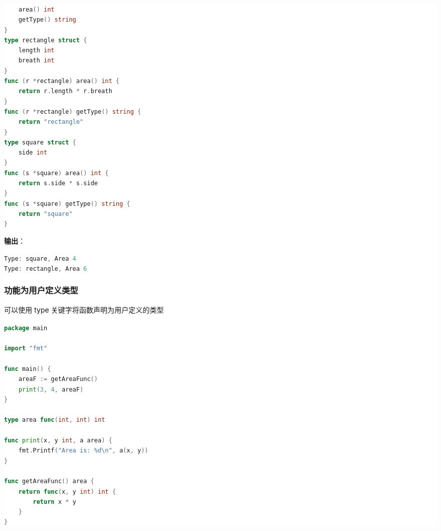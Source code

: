 ```go
    area() int
    getType() string
}
type rectangle struct {
    length int
    breath int
}
func (r *rectangle) area() int {
    return r.length * r.breath
}
func (r *rectangle) getType() string {
    return "rectangle"
}
type square struct {
    side int
}
func (s *square) area() int {
    return s.side * s.side
}
func (s *square) getType() string {
    return "square"
}
```

**输出**：

```go
Type: square, Area 4
Type: rectangle, Area 6
```

### **功能为用户定义类型**

可以使用 type 关键字将函数声明为用户定义的类型

```go
package main

import "fmt"

func main() {
    areaF := getAreaFunc()
    print(3, 4, areaF)
}

type area func(int, int) int

func print(x, y int, a area) {
    fmt.Printf("Area is: %d\n", a(x, y))
}

func getAreaFunc() area {
    return func(x, y int) int {
        return x * y
    }
}
```
